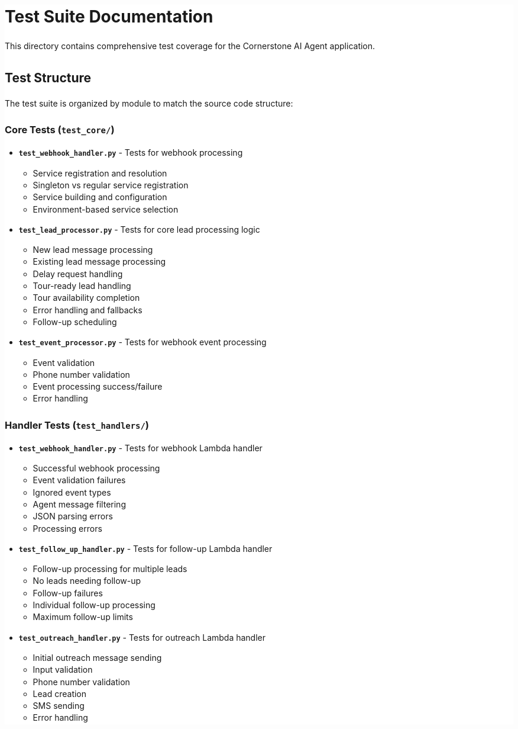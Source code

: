 # Test Suite Documentation

This directory contains comprehensive test coverage for the Cornerstone AI Agent application.

## Test Structure

The test suite is organized by module to match the source code structure:

### Core Tests (`test_core/`)
- **`test_webhook_handler.py`** - Tests for webhook processing
  - Service registration and resolution
  - Singleton vs regular service registration
  - Service building and configuration
  - Environment-based service selection

- **`test_lead_processor.py`** - Tests for core lead processing logic
  - New lead message processing
  - Existing lead message processing
  - Delay request handling
  - Tour-ready lead handling
  - Tour availability completion
  - Error handling and fallbacks
  - Follow-up scheduling

- **`test_event_processor.py`** - Tests for webhook event processing
  - Event validation
  - Phone number validation
  - Event processing success/failure
  - Error handling

### Handler Tests (`test_handlers/`)
- **`test_webhook_handler.py`** - Tests for webhook Lambda handler
  - Successful webhook processing
  - Event validation failures
  - Ignored event types
  - Agent message filtering
  - JSON parsing errors
  - Processing errors

- **`test_follow_up_handler.py`** - Tests for follow-up Lambda handler
  - Follow-up processing for multiple leads
  - No leads needing follow-up
  - Follow-up failures
  - Individual follow-up processing
  - Maximum follow-up limits

- **`test_outreach_handler.py`** - Tests for outreach Lambda handler
  - Initial outreach message sending
  - Input validation
  - Phone number validation
  - Lead creation
  - SMS sending
  - Error handling

